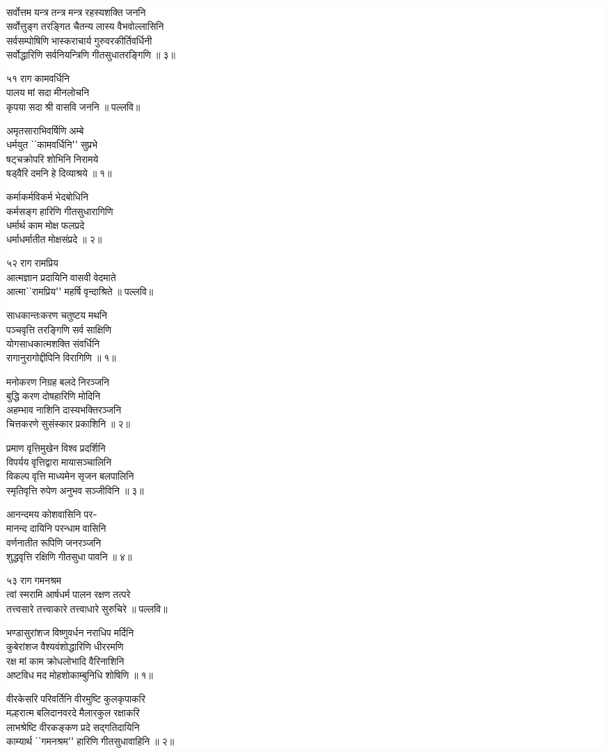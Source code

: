 सर्वोत्तम यन्त्र तन्त्र मन्त्र रहस्यशक्ति जननि  
सर्वोत्तुङ्ग तरङ्गित चैतन्य लास्य वैभवोल्लासिनि  
सर्वसम्पोषिणि भास्कराचार्य गुरुवरकीर्तिवर्धिनी  
सर्वोद्धारिणि सर्वनियन्त्रिणि गीतसुधातरङ्गिणि ॥ ३॥  
  
५१ राग कामवर्धिनि  
पालय मां सदा मीनलोचनि  
कृपया सदा श्री वासवि जननि ॥ पल्लवि॥  
  
अमृतसाराभिवर्षिणि अम्बे  
धर्मयुत ``कामवर्धिनि'' सुप्रभे  
षट्चक्रोपरि शोभिनि निरामये  
षड्वैरि दमनि हे दिव्याश्रये ॥ १॥  
  
कर्माकर्मविकर्म भेदबोधिनि  
कर्मसङ्ग हारिणि गीतसुधारागिणि  
धर्मार्थ काम मोक्ष फलप्रदे  
धर्माधर्मातीत मोक्षसंप्रदे ॥ २॥  
  
५२ राग रामप्रिय  
आत्मज्ञान प्रदायिनि वासवी वेदमाते  
आत्मा``रामप्रिय'' महर्षि वृन्दाश्रिते ॥ पल्लवि॥  
  
साधकान्तःकरण चतुष्टय मथनि  
पञ्चवृत्ति तरङ्गिणि सर्व साक्षिणि  
योगसाधकात्मशक्ति संवर्धिनि  
रागानुरागोद्दीपिनि विरागिणि ॥ १॥  
  
मनोकरण निग्रह बलदे निरञ्जनि  
बुद्धि करण दोषहारिणि मोदिनि  
अहम्भाव नाशिनि दास्यभक्तिरञ्जनि  
चित्तकरणे सुसंस्कार प्रकाशिनि ॥ २॥  
  
प्रमाण वृत्तिमुखेन विश्व प्रदर्शिनि  
विपर्यय वृत्तिद्वारा मायासञ्चालिनि  
विकल्प वृत्ति माध्यमेन सृजन बलपालिनि  
स्मृतिवृत्ति रुपेण अनुभव सञ्जीविनि ॥ ३॥  
  
आनन्दमय कोशवासिनि पर-  
मानन्द दायिनि परन्धाम वासिनि  
वर्णनातीत रूपिणि जनरञ्जनि  
शुद्धवृत्ति रक्षिणि गीतसुधा पावनि ॥ ४॥  
  
५३ राग गमनश्रम  
त्वां स्मरामि आर्षधर्म पालन रक्षण तत्परे  
तत्त्वसारे तत्त्वाकारे तत्त्वाधारे सुरुचिरे ॥ पल्लवि॥  
  
भण्डासुरांशज विष्णुवर्धन नराधिप मर्दिनि  
कुबेरांशज वैश्यवंशोद्धारिणि धीररमणि  
रक्ष मां काम क्रोधलोभादि वैरिनाशिनि  
अष्टविध मद मोहशोकाम्बुनिधि शोषिणि ॥ १॥  
  
वीरकेसरि परिवर्तिनि वीरमुष्टि कुलकृपाकरि  
मल्हरात्म बलिदानवरदे मैलारकुल रक्षाकरि  
लाभश्रेष्टि वीरकङ्कण प्रदे सद्गतिदायिनि  
काम्यार्थ ``गमनश्रम'' हारिणि गीतसुधावाहिनि ॥ २॥  
  
